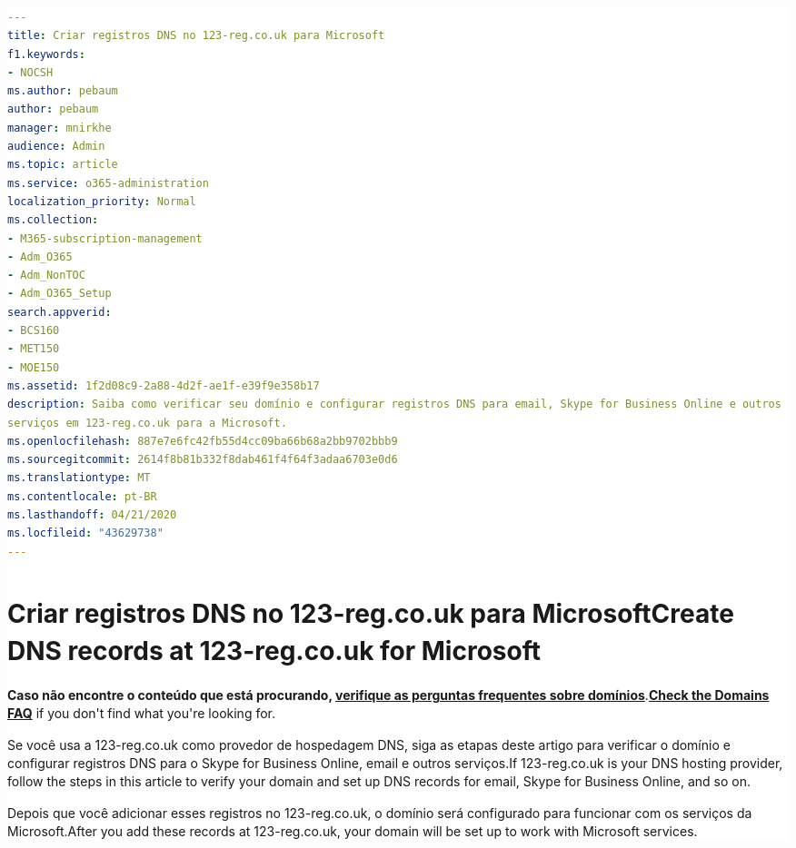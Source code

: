 ```yaml
---
title: Criar registros DNS no 123-reg.co.uk para Microsoft
f1.keywords:
- NOCSH
ms.author: pebaum
author: pebaum
manager: mnirkhe
audience: Admin
ms.topic: article
ms.service: o365-administration
localization_priority: Normal
ms.collection:
- M365-subscription-management
- Adm_O365
- Adm_NonTOC
- Adm_O365_Setup
search.appverid:
- BCS160
- MET150
- MOE150
ms.assetid: 1f2d08c9-2a88-4d2f-ae1f-e39f9e358b17
description: Saiba como verificar seu domínio e configurar registros DNS para email, Skype for Business Online e outros serviços em 123-reg.co.uk para a Microsoft.
ms.openlocfilehash: 887e7e6fc42fb55d4cc09ba66b68a2bb9702bbb9
ms.sourcegitcommit: 2614f8b81b332f8dab461f4f64f3adaa6703e0d6
ms.translationtype: MT
ms.contentlocale: pt-BR
ms.lasthandoff: 04/21/2020
ms.locfileid: "43629738"
---
```

# <a name="create-dns-records-at-123-regcouk-for-microsoft"></a><span data-ttu-id="0a489-103">Criar registros DNS no 123-reg.co.uk para Microsoft</span><span class="sxs-lookup"><span data-stu-id="0a489-103">Create DNS records at 123-reg.co.uk for Microsoft</span></span>

 <span data-ttu-id="0a489-104">**Caso não encontre o conteúdo que está procurando, [verifique as perguntas frequentes sobre domínios](../setup/domains-faq.md)**.</span><span class="sxs-lookup"><span data-stu-id="0a489-104">**[Check the Domains FAQ](../setup/domains-faq.md)** if you don't find what you're looking for.</span></span> 
  
<span data-ttu-id="0a489-105">Se você usa a 123-reg.co.uk como provedor de hospedagem DNS, siga as etapas deste artigo para verificar o domínio e configurar registros DNS para o Skype for Business Online, email e outros serviços.</span><span class="sxs-lookup"><span data-stu-id="0a489-105">If 123-reg.co.uk is your DNS hosting provider, follow the steps in this article to verify your domain and set up DNS records for email, Skype for Business Online, and so on.</span></span>
  
<span data-ttu-id="0a489-106">Depois que você adicionar esses registros no 123-reg.co.uk, o domínio será configurado para funcionar com os serviços da Microsoft.</span><span class="sxs-lookup"><span data-stu-id="0a489-106">After you add these records at 123-reg.co.uk, your domain will be set up to work with Microsoft services.</span></span>
  